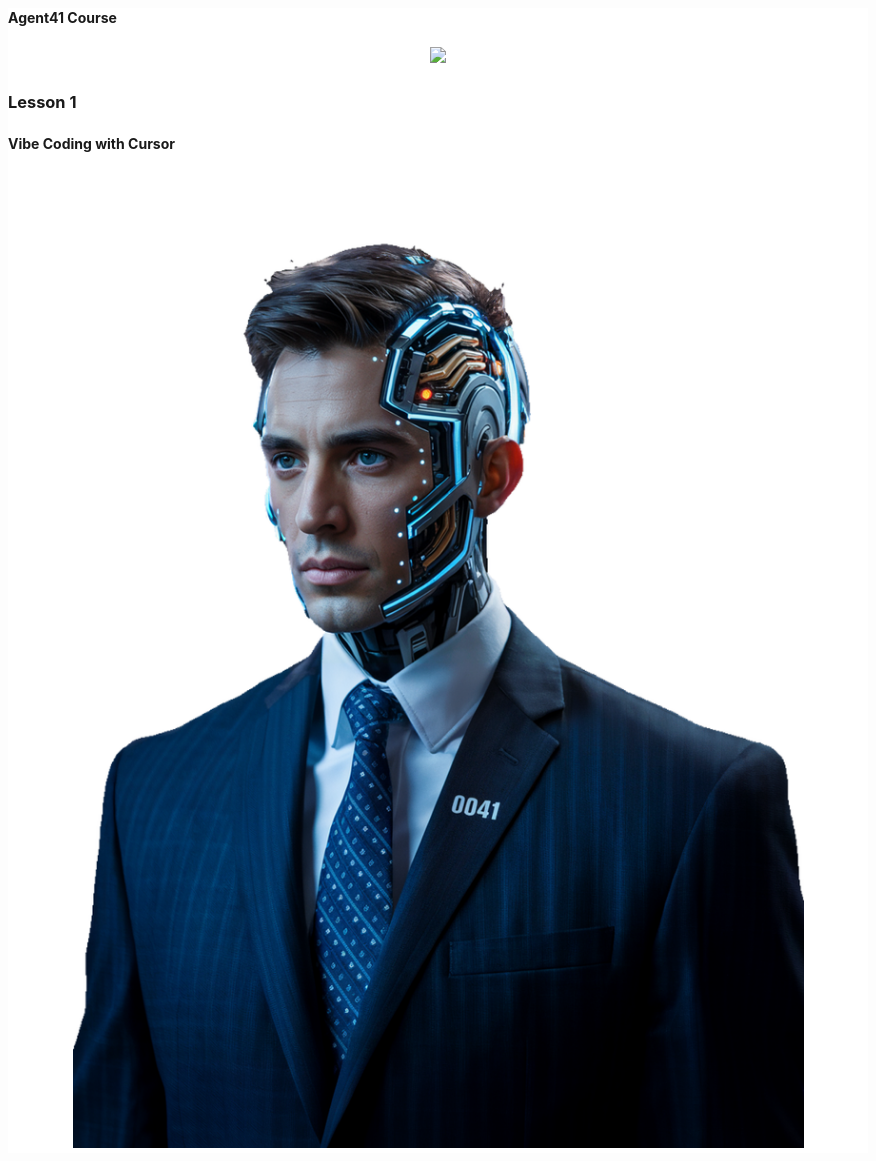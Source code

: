 #### Agent41 Course
<center>
<img width="90%"src="assets/openserverless-logo.png">
</center>

### **Lesson 1**
####  Vibe Coding with Cursor

<center>
<img width="85%"src="assets/image-agent41.png">
</center>